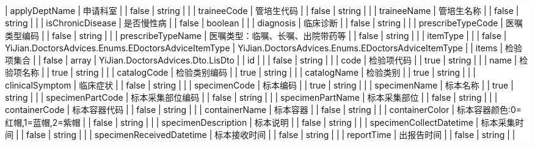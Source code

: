| applyDeptName                       | 申请科室                                                     |          | false    | string                                               |                                                      |
| traineeCode                         | 管培生代码                                                   |          | false    | string                                               |                                                      |
| traineeName                         | 管培生名称                                                   |          | false    | string                                               |                                                      |
| isChronicDisease                    | 是否慢性病                                                   |          | false    | boolean                                              |                                                      |
| diagnosis                           | 临床诊断                                                     |          | false    | string                                               |                                                      |
| prescribeTypeCode                   | 医嘱类型编码                                                 |          | false    | string                                               |                                                      |
| prescribeTypeName                   | 医嘱类型：临嘱、长嘱、出院带药等                             |          | false    | string                                               |                                                      |
| itemType                            |                                                              |          | false    | YiJian.DoctorsAdvices.Enums.EDoctorsAdviceItemType   | YiJian.DoctorsAdvices.Enums.EDoctorsAdviceItemType   |
| items                               | 检验项集合                                                   |          | false    | array                                                | YiJian.DoctorsAdvices.Dto.LisDto                     |
| id                                  |                                                              |          | false    | string                                               |                                                      |
| code                                | 检验项代码                                                   |          | true     | string                                               |                                                      |
| name                                | 检验项名称                                                   |          | true     | string                                               |                                                      |
| catalogCode                         | 检验类别编码                                                 |          | true     | string                                               |                                                      |
| catalogName                         | 检验类别                                                     |          | true     | string                                               |                                                      |
| clinicalSymptom                     | 临床症状                                                     |          | false    | string                                               |                                                      |
| specimenCode                        | 标本编码                                                     |          | true     | string                                               |                                                      |
| specimenName                        | 标本名称                                                     |          | true     | string                                               |                                                      |
| specimenPartCode                    | 标本采集部位编码                                             |          | false    | string                                               |                                                      |
| specimenPartName                    | 标本采集部位                                                 |          | false    | string                                               |                                                      |
| containerCode                       | 标本容器代码                                                 |          | false    | string                                               |                                                      |
| containerName                       | 标本容器                                                     |          | false    | string                                               |                                                      |
| containerColor                      | 标本容器颜色:0=红帽,1=蓝帽,2=紫帽                            |          | false    | string                                               |                                                      |
| specimenDescription                 | 标本说明                                                     |          | false    | string                                               |                                                      |
| specimenCollectDatetime             | 标本采集时间                                                 |          | false    | string                                               |                                                      |
| specimenReceivedDatetime            | 标本接收时间                                                 |          | false    | string                                               |                                                      |
| reportTime                          | 出报告时间                                                   |          | false    | string                                               |                                                      |